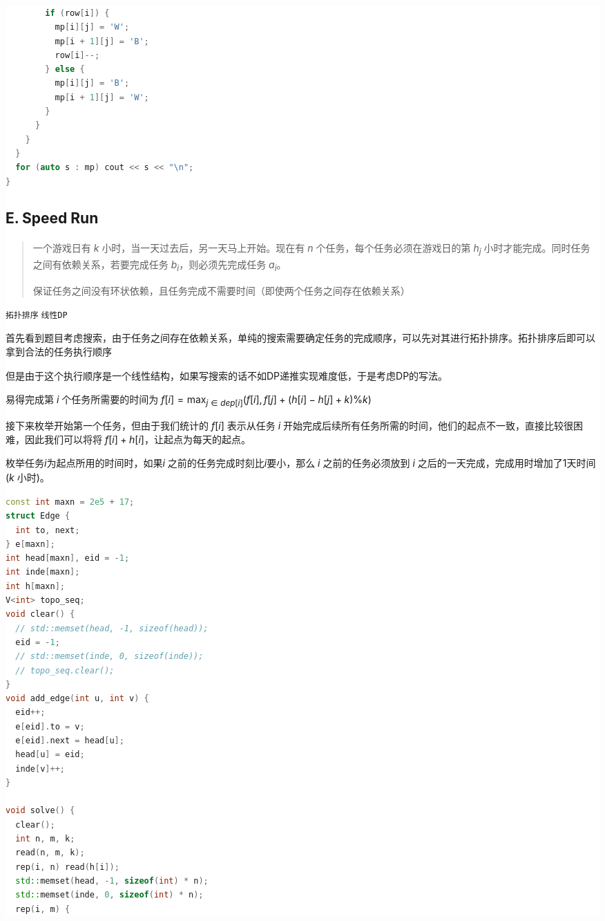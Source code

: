 ```cpp
        if (row[i]) {
          mp[i][j] = 'W';
          mp[i + 1][j] = 'B';
          row[i]--;
        } else {
          mp[i][j] = 'B';
          mp[i + 1][j] = 'W';
        }
      }
    }
  }
  for (auto s : mp) cout << s << "\n";
}
```

## E. Speed Run

> 一个游戏日有 $k$ 小时，当一天过去后，另一天马上开始。现在有 $n$ 个任务，每个任务必须在游戏日的第 $h_j$ 小时才能完成。同时任务之间有依赖关系，若要完成任务 $b_i$，则必须先完成任务 $a_i$。
> 
> 保证任务之间没有环状依赖，且任务完成不需要时间（即使两个任务之间存在依赖关系）

`拓扑排序` `线性DP`

首先看到题目考虑搜索，由于任务之间存在依赖关系，单纯的搜索需要确定任务的完成顺序，可以先对其进行拓扑排序。拓扑排序后即可以拿到合法的任务执行顺序

但是由于这个执行顺序是一个线性结构，如果写搜索的话不如DP递推实现难度低，于是考虑DP的写法。

易得完成第 $i$ 个任务所需要的时间为 $f[i] = \max_{j\in dep[i]}(f[i], f[j] + (h[i] - h[j] + k) \%k )$

接下来枚举开始第一个任务，但由于我们统计的 $f[i]$ 表示从任务 $i$ 开始完成后续所有任务所需的时间，他们的起点不一致，直接比较很困难，因此我们可以将将 $f[i] + h[i]$，让起点为每天的起点。

枚举任务$i$为起点所用的时间时，如果$i$ 之前的任务完成时刻比$i$要小，那么 $i$ 之前的任务必须放到 $i$ 之后的一天完成，完成用时增加了1天时间($k$ 小时)。

```cpp
const int maxn = 2e5 + 17;
struct Edge {
  int to, next;
} e[maxn];
int head[maxn], eid = -1;
int inde[maxn];
int h[maxn];
V<int> topo_seq;
void clear() {
  // std::memset(head, -1, sizeof(head));
  eid = -1;
  // std::memset(inde, 0, sizeof(inde));
  // topo_seq.clear();
}
void add_edge(int u, int v) {
  eid++;
  e[eid].to = v;
  e[eid].next = head[u];
  head[u] = eid;
  inde[v]++;
}
 
void solve() {
  clear();
  int n, m, k;
  read(n, m, k);
  rep(i, n) read(h[i]);
  std::memset(head, -1, sizeof(int) * n);
  std::memset(inde, 0, sizeof(int) * n);
  rep(i, m) {
```